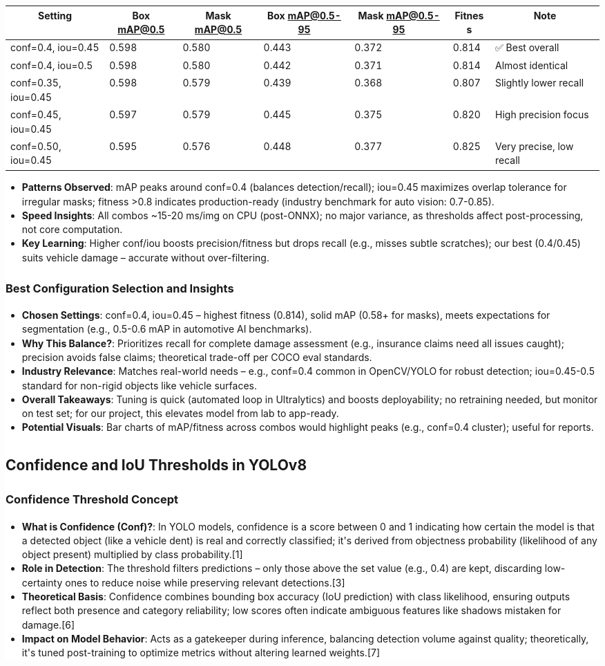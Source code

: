 | Setting          | Box mAP@0.5 | Mask mAP@0.5 | Box mAP@0.5-95 | Mask mAP@0.5-95 | Fitness | Note                  |
|------------------|-------------|--------------|----------------|-----------------|---------|-----------------------|
| conf=0.4, iou=0.45 | 0.598      | 0.580       | 0.443         | 0.372          | 0.814  | ✅ Best overall       |
| conf=0.4, iou=0.5  | 0.598      | 0.580       | 0.442         | 0.371          | 0.814  | Almost identical      |
| conf=0.35, iou=0.45| 0.598      | 0.579       | 0.439         | 0.368          | 0.807  | Slightly lower recall |
| conf=0.45, iou=0.45| 0.597      | 0.579       | 0.445         | 0.375          | 0.820  | High precision focus  |
| conf=0.50, iou=0.45| 0.595      | 0.576       | 0.448         | 0.377          | 0.825  | Very precise, low recall |

- **Patterns Observed**: mAP peaks around conf=0.4 (balances detection/recall); iou=0.45 maximizes overlap tolerance for irregular masks; fitness >0.8 indicates production-ready (industry benchmark for auto vision: 0.7-0.85).
- **Speed Insights**: All combos ~15-20 ms/img on CPU (post-ONNX); no major variance, as thresholds affect post-processing, not core computation.
- **Key Learning**: Higher conf/iou boosts precision/fitness but drops recall (e.g., misses subtle scratches); our best (0.4/0.45) suits vehicle damage – accurate without over-filtering.

### Best Configuration Selection and Insights
- **Chosen Settings**: conf=0.4, iou=0.45 – highest fitness (0.814), solid mAP (0.58+ for masks), meets expectations for segmentation (e.g., 0.5-0.6 mAP in automotive AI benchmarks).
- **Why This Balance?**: Prioritizes recall for complete damage assessment (e.g., insurance claims need all issues caught); precision avoids false claims; theoretical trade-off per COCO eval standards.
- **Industry Relevance**: Matches real-world needs – e.g., conf=0.4 common in OpenCV/YOLO for robust detection; iou=0.45-0.5 standard for non-rigid objects like vehicle surfaces.
- **Overall Takeaways**: Tuning is quick (automated loop in Ultralytics) and boosts deployability; no retraining needed, but monitor on test set; for our project, this elevates model from lab to app-ready.
- **Potential Visuals**: Bar charts of mAP/fitness across combos would highlight peaks (e.g., conf=0.4 cluster); useful for reports.



## Confidence and IoU Thresholds in YOLOv8

### Confidence Threshold Concept
- **What is Confidence (Conf)?**: In YOLO models, confidence is a score between 0 and 1 indicating how certain the model is that a detected object (like a vehicle dent) is real and correctly classified; it's derived from objectness probability (likelihood of any object present) multiplied by class probability.[1]
- **Role in Detection**: The threshold filters predictions – only those above the set value (e.g., 0.4) are kept, discarding low-certainty ones to reduce noise while preserving relevant detections.[3]
- **Theoretical Basis**: Confidence combines bounding box accuracy (IoU prediction) with class likelihood, ensuring outputs reflect both presence and category reliability; low scores often indicate ambiguous features like shadows mistaken for damage.[6]
- **Impact on Model Behavior**: Acts as a gatekeeper during inference, balancing detection volume against quality; theoretically, it's tuned post-training to optimize metrics without altering learned weights.[7]
